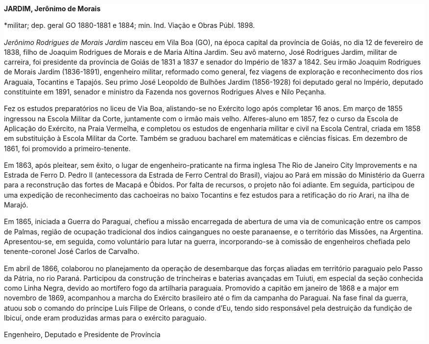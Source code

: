 **JARDIM, Jerônimo de Morais**

\*militar; dep. geral GO 1880-1881 e 1884; min. Ind. Viação e Obras
Públ. 1898.

*Jerônimo Rodrigues de Morais Jardim* nasceu em Vila Boa (GO), na época
capital da província de Goiás, no dia 12 de fevereiro de 1838, filho de
Joaquim Rodrigues de Morais e de Maria Altina Jardim. Seu avô materno,
José Rodrigues Jardim, militar de carreira, foi presidente da província
de Goiás de 1831 a 1837 e senador do Império de 1837 a 1842. Seu irmão
Joaquim Rodrigues de Morais Jardim (1836-1891), engenheiro militar,
reformado como general, fez viagens de exploração e reconhecimento dos
rios Araguaia, Tocantins e Tapajós. Seu primo José Leopoldo de Bulhões
Jardim (1856-1928) foi deputado geral no Império, deputado constituinte
em 1891, senador e ministro da Fazenda nos governos Rodrigues Alves e
Nilo Peçanha.

Fez os estudos preparatórios no liceu de Via Boa, alistando-se no
Exército logo após completar 16 anos. Em março de 1855 ingressou na
Escola Militar da Corte, juntamente com o irmão mais velho.
Alferes-aluno em 1857, fez o curso da Escola de Aplicação do Exército,
na Praia Vermelha, e completou os estudos de engenharia militar e civil
na Escola Central, criada em 1858 em substituição à Escola Militar da
Corte. Também se graduou bacharel em matemáticas e ciências físicas. Em
dezembro de 1861, foi promovido a primeiro-tenente.

Em 1863, após pleitear, sem êxito, o lugar de engenheiro-praticante na
firma inglesa The Rio de Janeiro City Improvements e na Estrada de Ferro
D. Pedro II (antecessora da Estrada de Ferro Central do Brasil), viajou
ao Pará em missão do Ministério da Guerra para a reconstrução das fortes
de Macapá e Óbidos. Por falta de recursos, o projeto não foi adiante. Em
seguida, participou de uma expedição de reconhecimento das cachoeiras no
baixo Tocantins e fez estudos para a retificação do rio Arari, na ilha
de Marajó.

Em 1865, iniciada a Guerra do Paraguai, chefiou a missão encarregada de
abertura de uma via de comunicação entre os campos de Palmas, região de
ocupação tradicional dos índios caingangues no oeste paranaense, e o
território das Missões, na Argentina. Apresentou-se, em seguida, como
voluntário para lutar na guerra, incorporando-se à comissão de
engenheiros chefiada pelo tenente-coronel José Carlos de Carvalho.

Em abril de 1866, colaborou no planejamento da operação de desembarque
das forças aliadas em território paraguaio pelo Passo da Pátria, no rio
Paraná. Participou da construção de trincheiras e baterias avançadas em
Tuiuti, em especial da seção conhecida como Linha Negra, devido ao
mortífero fogo da artilharia paraguaia. Promovido a capitão em janeiro
de 1868 e a major em novembro de 1869, acompanhou a marcha do Exército
brasileiro até o fim da campanha do Paraguai. Na fase final da guerra,
atuou sob o comando do príncipe Luís Filipe de Orleans, o conde d’Eu,
tendo sido responsável pela destruição da fundição de Ibicuí, onde eram
produzidas armas para o exército paraguaio.

Engenheiro, Deputado e Presidente de Província

